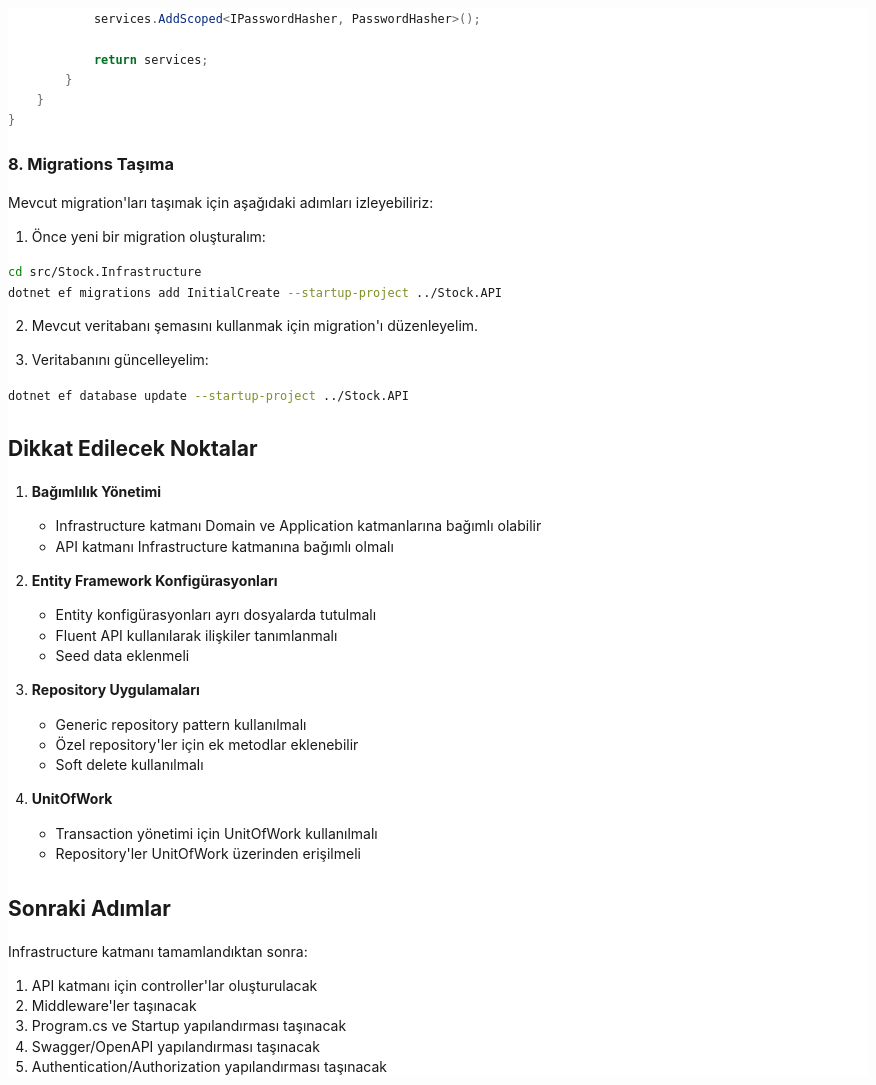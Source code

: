 ```csharp
            services.AddScoped<IPasswordHasher, PasswordHasher>();

            return services;
        }
    }
}
```

### 8. Migrations Taşıma

Mevcut migration'ları taşımak için aşağıdaki adımları izleyebiliriz:

1. Önce yeni bir migration oluşturalım:

```bash
cd src/Stock.Infrastructure
dotnet ef migrations add InitialCreate --startup-project ../Stock.API
```

2. Mevcut veritabanı şemasını kullanmak için migration'ı düzenleyelim.

3. Veritabanını güncelleyelim:

```bash
dotnet ef database update --startup-project ../Stock.API
```

## Dikkat Edilecek Noktalar

1. **Bağımlılık Yönetimi**
   - Infrastructure katmanı Domain ve Application katmanlarına bağımlı olabilir
   - API katmanı Infrastructure katmanına bağımlı olmalı

2. **Entity Framework Konfigürasyonları**
   - Entity konfigürasyonları ayrı dosyalarda tutulmalı
   - Fluent API kullanılarak ilişkiler tanımlanmalı
   - Seed data eklenmeli

3. **Repository Uygulamaları**
   - Generic repository pattern kullanılmalı
   - Özel repository'ler için ek metodlar eklenebilir
   - Soft delete kullanılmalı

4. **UnitOfWork**
   - Transaction yönetimi için UnitOfWork kullanılmalı
   - Repository'ler UnitOfWork üzerinden erişilmeli

## Sonraki Adımlar

Infrastructure katmanı tamamlandıktan sonra:

1. API katmanı için controller'lar oluşturulacak
2. Middleware'ler taşınacak
3. Program.cs ve Startup yapılandırması taşınacak
4. Swagger/OpenAPI yapılandırması taşınacak
5. Authentication/Authorization yapılandırması taşınacak 